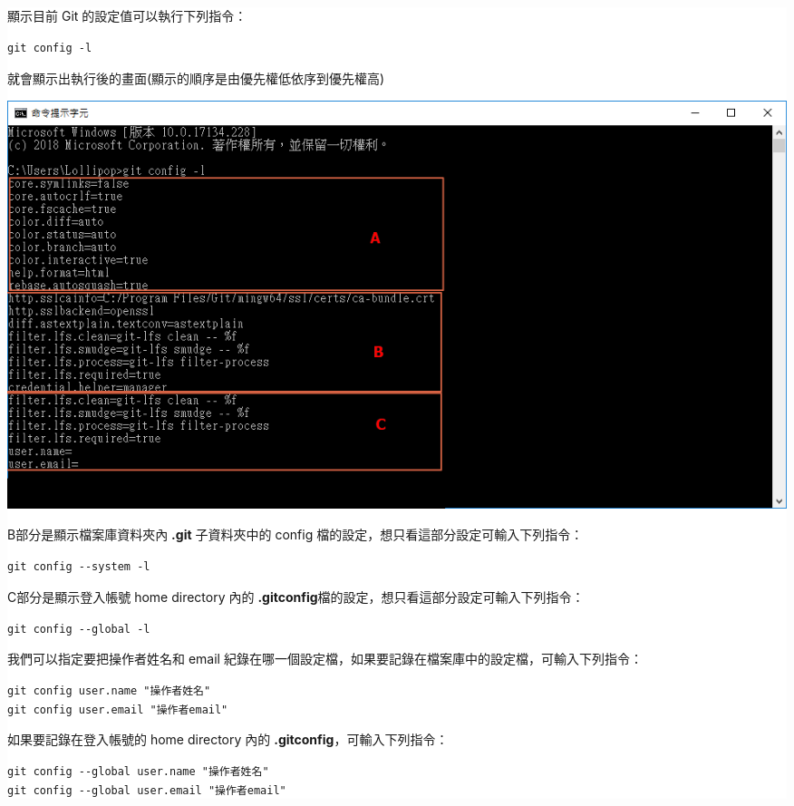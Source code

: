 顯示目前 Git 的設定值可以執行下列指令：

```
git config -l
```

就會顯示出執行後的畫面(顯示的順序是由優先權低依序到優先權高)

![執行 git config -l 指令的顯示畫面](https://raw.githubusercontent.com/a010891000/test/master/image/Git/git_config.png)

B部分是顯示檔案庫資料夾內 **.git** 子資料夾中的 config 檔的設定，想只看這部分設定可輸入下列指令：

```
git config --system -l
```

C部分是顯示登入帳號 home directory 內的 **.gitconfig**檔的設定，想只看這部分設定可輸入下列指令：

```
git config --global -l
```

我們可以指定要把操作者姓名和 email 紀錄在哪一個設定檔，如果要記錄在檔案庫中的設定檔，可輸入下列指令：

```
git config user.name "操作者姓名"
git config user.email "操作者email"
```

如果要記錄在登入帳號的 home directory 內的 **.gitconfig**，可輸入下列指令：

```
git config --global user.name "操作者姓名"
git config --global user.email "操作者email"
```
